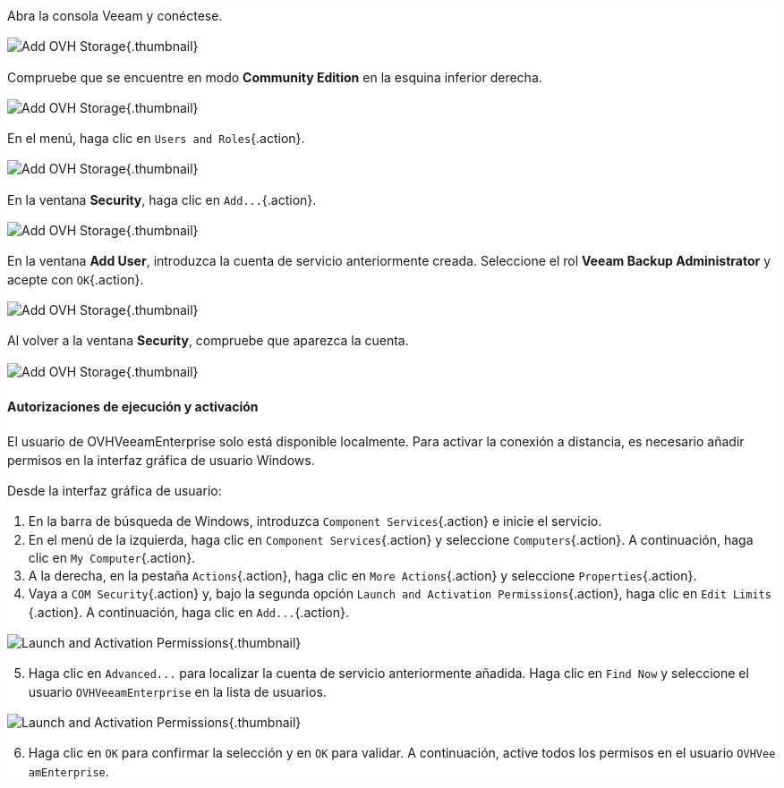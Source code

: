 Abra la consola Veeam y conéctese.

![Add OVH Storage](images/veeamBandR_use_12.png){.thumbnail}

Compruebe que se encuentre en modo **Community Edition** en la esquina inferior derecha.

![Add OVH Storage](images/Veeamcommunity.png){.thumbnail}

En el menú, haga clic en `Users and Roles`{.action}.

![Add OVH Storage](images/veeamBandR_conf_2.png){.thumbnail}

En la ventana **Security**, haga clic en `Add...`{.action}.

![Add OVH Storage](images/veeamBandR_conf_3.png){.thumbnail}

En la ventana **Add User**, introduzca la cuenta de servicio anteriormente creada. Seleccione el rol **Veeam Backup Administrator** y acepte con `OK`{.action}.

![Add OVH Storage](images/veeamBandR_conf_4.png){.thumbnail}

Al volver a la ventana **Security**, compruebe que aparezca la cuenta.

![Add OVH Storage](images/veeamBandR_conf_5.png){.thumbnail}

#### Autorizaciones de ejecución y activación

El usuario de OVHVeeamEnterprise solo está disponible localmente. Para activar la conexión a distancia, es necesario añadir permisos en la interfaz gráfica de usuario Windows.

Desde la interfaz gráfica de usuario:

1. En la barra de búsqueda de Windows, introduzca `Component Services`{.action} e inicie el servicio.
2. En el menú de la izquierda, haga clic en `Component Services`{.action} y seleccione `Computers`{.action}. A continuación, haga clic en `My Computer`{.action}.
3. A la derecha, en la pestaña `Actions`{.action}, haga clic en `More Actions`{.action} y seleccione `Properties`{.action}.
4. Vaya a `COM Security`{.action} y, bajo la segunda opción `Launch and Activation Permissions`{.action}, haga clic en `Edit Limits`{.action}. A continuación, haga clic en `Add...`{.action}.

![Launch and Activation Permissions](images/veeamuseradd.png){.thumbnail}

<ol start="5">
 <li>Haga clic en <code class="action">Advanced...</code> para localizar la cuenta de servicio anteriormente añadida. Haga clic en <code class="action">Find Now</code> y seleccione el usuario <code class="action">OVHVeeamEnterprise</code> en la lista de usuarios.</li>
</ol>

![Launch and Activation Permissions](images/veeamuseradd1.png){.thumbnail}

<ol start="6">
 <li>Haga clic en <code class="action">OK</code> para confirmar la selección y en <code class="action">OK</code> para validar. A continuación, active todos los permisos en el usuario <code class="action">OVHVeeamEnterprise</code>.</li>
</ol>
